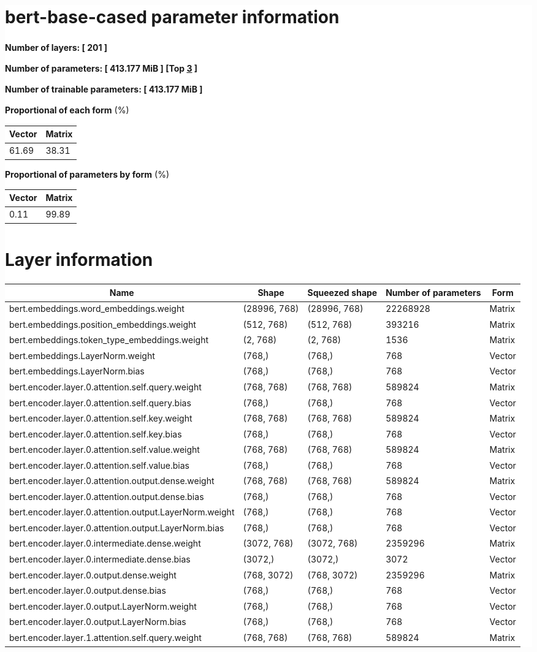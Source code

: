 # bert-base-cased parameter information

**Number of layers: [ 201 ]**

**Number of parameters: [ 413.177 MiB ] [Top <a href='../README.md'>3</a> ]**

**Number of trainable parameters: [ 413.177 MiB ]**

**Proportional of each form** (%)

| Vector | Matrix | 
|  --- | --- |
| 61.69 | 38.31 | 

**Proportional of parameters by form** (%)


| Vector | Matrix | 
|  --- | --- |
| 0.11 | 99.89 | 

# Layer information


| Name | Shape | Squeezed shape | Number of parameters | Form |
| --- | --- | --- | --- | --- |
| bert.embeddings.word_embeddings.weight | (28996, 768) | (28996, 768) | 22268928 | Matrix |
| bert.embeddings.position_embeddings.weight | (512, 768) | (512, 768) | 393216 | Matrix |
| bert.embeddings.token_type_embeddings.weight | (2, 768) | (2, 768) | 1536 | Matrix |
| bert.embeddings.LayerNorm.weight | (768,) | (768,) | 768 | Vector |
| bert.embeddings.LayerNorm.bias | (768,) | (768,) | 768 | Vector |
| bert.encoder.layer.0.attention.self.query.weight | (768, 768) | (768, 768) | 589824 | Matrix |
| bert.encoder.layer.0.attention.self.query.bias | (768,) | (768,) | 768 | Vector |
| bert.encoder.layer.0.attention.self.key.weight | (768, 768) | (768, 768) | 589824 | Matrix |
| bert.encoder.layer.0.attention.self.key.bias | (768,) | (768,) | 768 | Vector |
| bert.encoder.layer.0.attention.self.value.weight | (768, 768) | (768, 768) | 589824 | Matrix |
| bert.encoder.layer.0.attention.self.value.bias | (768,) | (768,) | 768 | Vector |
| bert.encoder.layer.0.attention.output.dense.weight | (768, 768) | (768, 768) | 589824 | Matrix |
| bert.encoder.layer.0.attention.output.dense.bias | (768,) | (768,) | 768 | Vector |
| bert.encoder.layer.0.attention.output.LayerNorm.weight | (768,) | (768,) | 768 | Vector |
| bert.encoder.layer.0.attention.output.LayerNorm.bias | (768,) | (768,) | 768 | Vector |
| bert.encoder.layer.0.intermediate.dense.weight | (3072, 768) | (3072, 768) | 2359296 | Matrix |
| bert.encoder.layer.0.intermediate.dense.bias | (3072,) | (3072,) | 3072 | Vector |
| bert.encoder.layer.0.output.dense.weight | (768, 3072) | (768, 3072) | 2359296 | Matrix |
| bert.encoder.layer.0.output.dense.bias | (768,) | (768,) | 768 | Vector |
| bert.encoder.layer.0.output.LayerNorm.weight | (768,) | (768,) | 768 | Vector |
| bert.encoder.layer.0.output.LayerNorm.bias | (768,) | (768,) | 768 | Vector |
| bert.encoder.layer.1.attention.self.query.weight | (768, 768) | (768, 768) | 589824 | Matrix |